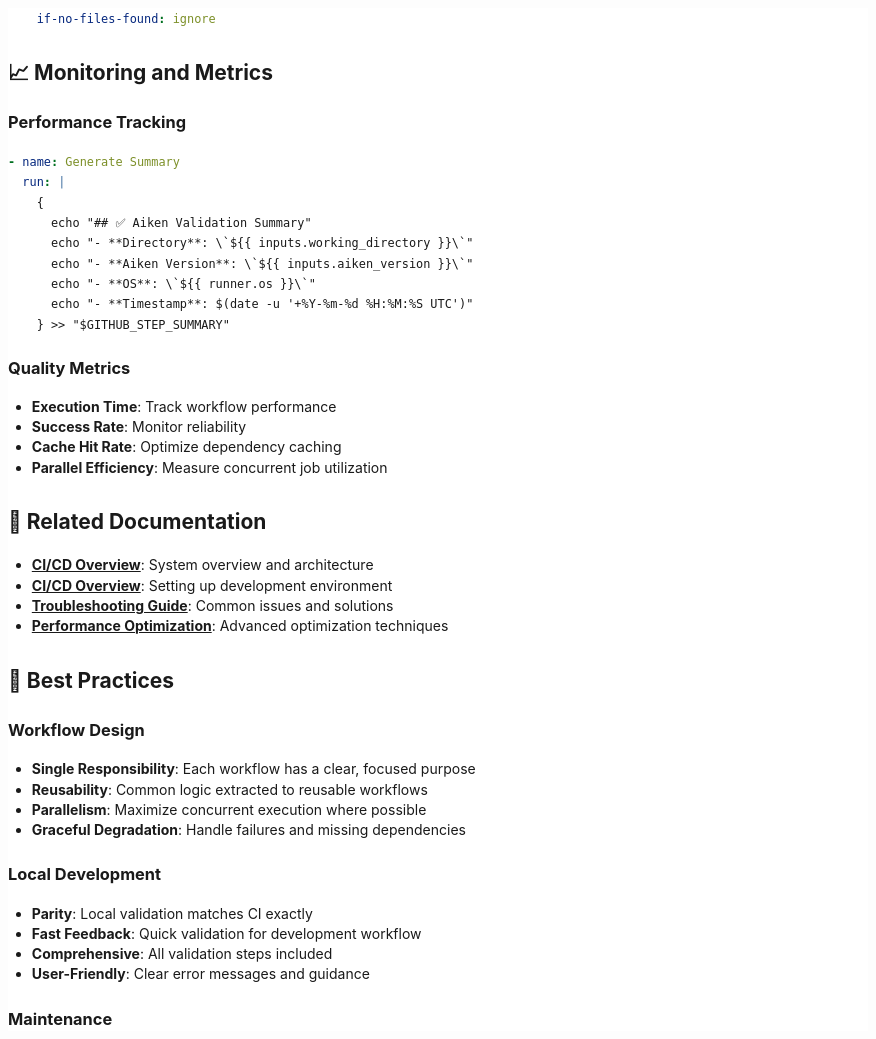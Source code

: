 ```yaml
    if-no-files-found: ignore
```

## 📈 **Monitoring and Metrics**

### **Performance Tracking**

```yaml
- name: Generate Summary
  run: |
    {
      echo "## ✅ Aiken Validation Summary"
      echo "- **Directory**: \`${{ inputs.working_directory }}\`"
      echo "- **Aiken Version**: \`${{ inputs.aiken_version }}\`"
      echo "- **OS**: \`${{ runner.os }}\`"
      echo "- **Timestamp**: $(date -u '+%Y-%m-%d %H:%M:%S UTC')"
    } >> "$GITHUB_STEP_SUMMARY"
```

### **Quality Metrics**

- **Execution Time**: Track workflow performance
- **Success Rate**: Monitor reliability
- **Cache Hit Rate**: Optimize dependency caching
- **Parallel Efficiency**: Measure concurrent job utilization

## 🔗 **Related Documentation**

- **[CI/CD Overview](../integration/ci-cd-overview.md)**: System overview and architecture
- **[CI/CD Overview](../integration/ci-cd-overview.md)**: Setting up development environment
- **[Troubleshooting Guide](../integration/ci-cd-troubleshooting.md)**: Common issues and solutions
- **[Performance Optimization](../performance/ci-cd-optimization.md)**: Advanced optimization techniques

## 🎯 **Best Practices**

### **Workflow Design**

- **Single Responsibility**: Each workflow has a clear, focused purpose
- **Reusability**: Common logic extracted to reusable workflows
- **Parallelism**: Maximize concurrent execution where possible
- **Graceful Degradation**: Handle failures and missing dependencies

### **Local Development**

- **Parity**: Local validation matches CI exactly
- **Fast Feedback**: Quick validation for development workflow
- **Comprehensive**: All validation steps included
- **User-Friendly**: Clear error messages and guidance

### **Maintenance**

